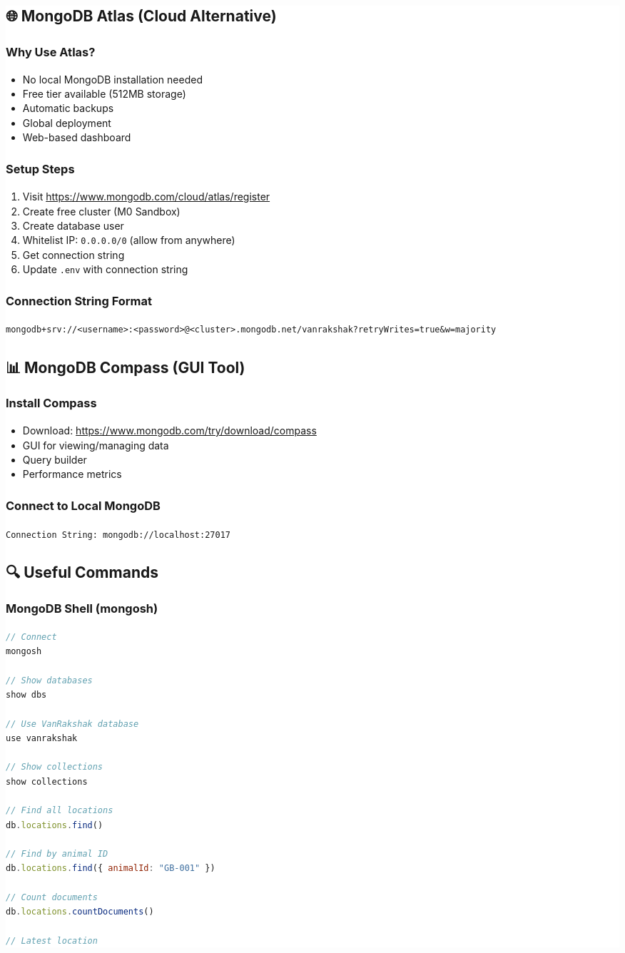 ## 🌐 MongoDB Atlas (Cloud Alternative)

### Why Use Atlas?
- No local MongoDB installation needed
- Free tier available (512MB storage)
- Automatic backups
- Global deployment
- Web-based dashboard

### Setup Steps
1. Visit https://www.mongodb.com/cloud/atlas/register
2. Create free cluster (M0 Sandbox)
3. Create database user
4. Whitelist IP: `0.0.0.0/0` (allow from anywhere)
5. Get connection string
6. Update `.env` with connection string

### Connection String Format
```
mongodb+srv://<username>:<password>@<cluster>.mongodb.net/vanrakshak?retryWrites=true&w=majority
```

## 📊 MongoDB Compass (GUI Tool)

### Install Compass
- Download: https://www.mongodb.com/try/download/compass
- GUI for viewing/managing data
- Query builder
- Performance metrics

### Connect to Local MongoDB
```
Connection String: mongodb://localhost:27017
```

## 🔍 Useful Commands

### MongoDB Shell (mongosh)
```javascript
// Connect
mongosh

// Show databases
show dbs

// Use VanRakshak database
use vanrakshak

// Show collections
show collections

// Find all locations
db.locations.find()

// Find by animal ID
db.locations.find({ animalId: "GB-001" })

// Count documents
db.locations.countDocuments()

// Latest location
```